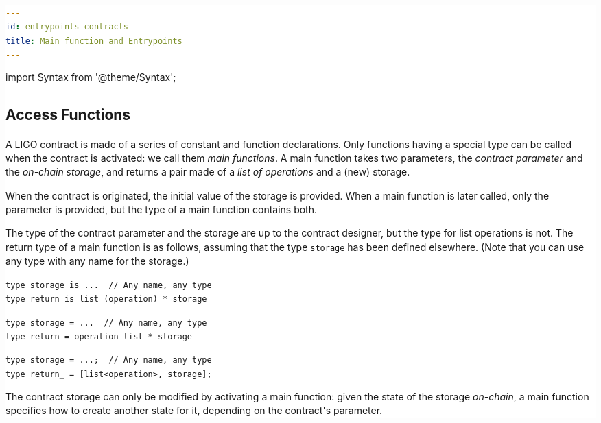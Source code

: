 ```yaml
---
id: entrypoints-contracts
title: Main function and Entrypoints
---
```


import Syntax from '@theme/Syntax';

## Access Functions

A LIGO contract is made of a series of constant and function
declarations. Only functions having a special type can be called when
the contract is activated: we call them *main functions*. A main
function takes two parameters, the *contract parameter* and the
*on-chain storage*, and returns a pair made of a *list of operations*
and a (new) storage.

When the contract is originated, the initial value of the storage is
provided. When a main function is later called, only the parameter is
provided, but the type of a main function contains both.

The type of the contract parameter and the storage are up to the
contract designer, but the type for list operations is not. The return
type of a main function is as follows, assuming that the type
`storage` has been defined elsewhere. (Note that you can use any type
with any name for the storage.)

<Syntax syntax="pascaligo">

```pascaligo skip
type storage is ...  // Any name, any type
type return is list (operation) * storage
```

</Syntax>
<Syntax syntax="cameligo">

```cameligo skip
type storage = ...  // Any name, any type
type return = operation list * storage
```

</Syntax>

<Syntax syntax="jsligo">

```jsligo skip
type storage = ...;  // Any name, any type
type return_ = [list<operation>, storage];
```

</Syntax>

The contract storage can only be modified by activating a main
function: given the state of the storage *on-chain*, a main function
specifies how to create another state for it, depending on the
contract's parameter.
